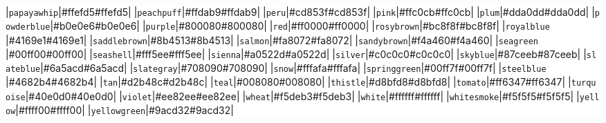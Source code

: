 |`papayawhip`|<span data-ttu-id="e6b39-358">#ffefd5</span><span class="sxs-lookup"><span data-stu-id="e6b39-358">#ffefd5</span></span>|
|`peachpuff`|<span data-ttu-id="e6b39-359">#ffdab9</span><span class="sxs-lookup"><span data-stu-id="e6b39-359">#ffdab9</span></span>|
|`peru`|<span data-ttu-id="e6b39-360">#cd853f</span><span class="sxs-lookup"><span data-stu-id="e6b39-360">#cd853f</span></span>|
|`pink`|<span data-ttu-id="e6b39-361">#ffc0cb</span><span class="sxs-lookup"><span data-stu-id="e6b39-361">#ffc0cb</span></span>|
|`plum`|<span data-ttu-id="e6b39-362">#dda0dd</span><span class="sxs-lookup"><span data-stu-id="e6b39-362">#dda0dd</span></span>|
|`powderblue`|<span data-ttu-id="e6b39-363">#b0e0e6</span><span class="sxs-lookup"><span data-stu-id="e6b39-363">#b0e0e6</span></span>|
|`purple`|<span data-ttu-id="e6b39-364">#800080</span><span class="sxs-lookup"><span data-stu-id="e6b39-364">#800080</span></span>|
|`red`|<span data-ttu-id="e6b39-365">#ff0000</span><span class="sxs-lookup"><span data-stu-id="e6b39-365">#ff0000</span></span>|
|`rosybrown`|<span data-ttu-id="e6b39-366">#bc8f8f</span><span class="sxs-lookup"><span data-stu-id="e6b39-366">#bc8f8f</span></span>|
|`royalblue`|<span data-ttu-id="e6b39-367">#4169e1</span><span class="sxs-lookup"><span data-stu-id="e6b39-367">#4169e1</span></span>|
|`saddlebrown`|<span data-ttu-id="e6b39-368">#8b4513</span><span class="sxs-lookup"><span data-stu-id="e6b39-368">#8b4513</span></span>|
|`salmon`|<span data-ttu-id="e6b39-369">#fa8072</span><span class="sxs-lookup"><span data-stu-id="e6b39-369">#fa8072</span></span>|
|`sandybrown`|<span data-ttu-id="e6b39-370">#f4a460</span><span class="sxs-lookup"><span data-stu-id="e6b39-370">#f4a460</span></span>|
|`seagreen`|<span data-ttu-id="e6b39-371">#00ff00</span><span class="sxs-lookup"><span data-stu-id="e6b39-371">#00ff00</span></span>|
|`seashell`|<span data-ttu-id="e6b39-372">#fff5ee</span><span class="sxs-lookup"><span data-stu-id="e6b39-372">#fff5ee</span></span>|
|`sienna`|<span data-ttu-id="e6b39-373">#a0522d</span><span class="sxs-lookup"><span data-stu-id="e6b39-373">#a0522d</span></span>|
|`silver`|<span data-ttu-id="e6b39-374">#c0c0c0</span><span class="sxs-lookup"><span data-stu-id="e6b39-374">#c0c0c0</span></span>|
|`skyblue`|<span data-ttu-id="e6b39-375">#87ceeb</span><span class="sxs-lookup"><span data-stu-id="e6b39-375">#87ceeb</span></span>|
|`slateblue`|<span data-ttu-id="e6b39-376">#6a5acd</span><span class="sxs-lookup"><span data-stu-id="e6b39-376">#6a5acd</span></span>|
|`slategray`|<span data-ttu-id="e6b39-377">#708090</span><span class="sxs-lookup"><span data-stu-id="e6b39-377">#708090</span></span>|
|`snow`|<span data-ttu-id="e6b39-378">#fffafa</span><span class="sxs-lookup"><span data-stu-id="e6b39-378">#fffafa</span></span>|
|`springgreen`|<span data-ttu-id="e6b39-379">#00ff7f</span><span class="sxs-lookup"><span data-stu-id="e6b39-379">#00ff7f</span></span>|
|`steelblue`|<span data-ttu-id="e6b39-380">#4682b4</span><span class="sxs-lookup"><span data-stu-id="e6b39-380">#4682b4</span></span>|
|`tan`|<span data-ttu-id="e6b39-381">#d2b48c</span><span class="sxs-lookup"><span data-stu-id="e6b39-381">#d2b48c</span></span>|
|`teal`|<span data-ttu-id="e6b39-382">#008080</span><span class="sxs-lookup"><span data-stu-id="e6b39-382">#008080</span></span>|
|`thistle`|<span data-ttu-id="e6b39-383">#d8bfd8</span><span class="sxs-lookup"><span data-stu-id="e6b39-383">#d8bfd8</span></span>|
|`tomato`|<span data-ttu-id="e6b39-384">#ff6347</span><span class="sxs-lookup"><span data-stu-id="e6b39-384">#ff6347</span></span>|
|`turquoise`|<span data-ttu-id="e6b39-385">#40e0d0</span><span class="sxs-lookup"><span data-stu-id="e6b39-385">#40e0d0</span></span>|
|`violet`|<span data-ttu-id="e6b39-386">#ee82ee</span><span class="sxs-lookup"><span data-stu-id="e6b39-386">#ee82ee</span></span>|
|`wheat`|<span data-ttu-id="e6b39-387">#f5deb3</span><span class="sxs-lookup"><span data-stu-id="e6b39-387">#f5deb3</span></span>|
|`white`|<span data-ttu-id="e6b39-388">#ffffff</span><span class="sxs-lookup"><span data-stu-id="e6b39-388">#ffffff</span></span>|
|`whitesmoke`|<span data-ttu-id="e6b39-389">#f5f5f5</span><span class="sxs-lookup"><span data-stu-id="e6b39-389">#f5f5f5</span></span>|
|`yellow`|<span data-ttu-id="e6b39-390">#ffff00</span><span class="sxs-lookup"><span data-stu-id="e6b39-390">#ffff00</span></span>|
|`yellowgreen`|<span data-ttu-id="e6b39-391">#9acd32</span><span class="sxs-lookup"><span data-stu-id="e6b39-391">#9acd32</span></span>|
